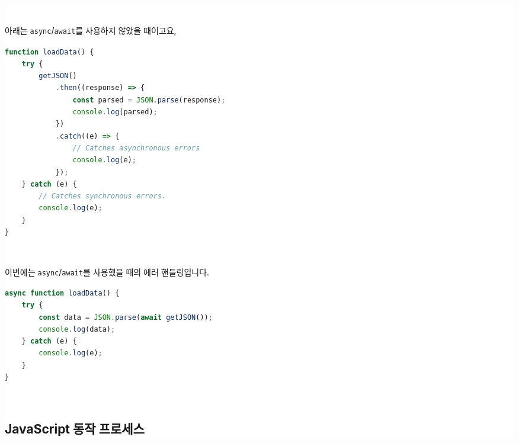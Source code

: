 <br>

아래는 `async`/`await`를 사용하지 않았을 때이고요,

```javascript
function loadData() {
	try {
		getJSON()
			.then((response) => {
				const parsed = JSON.parse(response);
				console.log(parsed);
			})
			.catch((e) => {
				// Catches asynchronous errors
				console.log(e);
			});
	} catch (e) {
		// Catches synchronous errors.
		console.log(e);
	}
}
```

<br>

이번에는 `async`/`await`를 사용했을 때의 에러 핸들링입니다.

```javascript
async function loadData() {
	try {
		const data = JSON.parse(await getJSON());
		console.log(data);
	} catch (e) {
		console.log(e);
	}
}
```

<br>

## JavaScript 동작 프로세스
